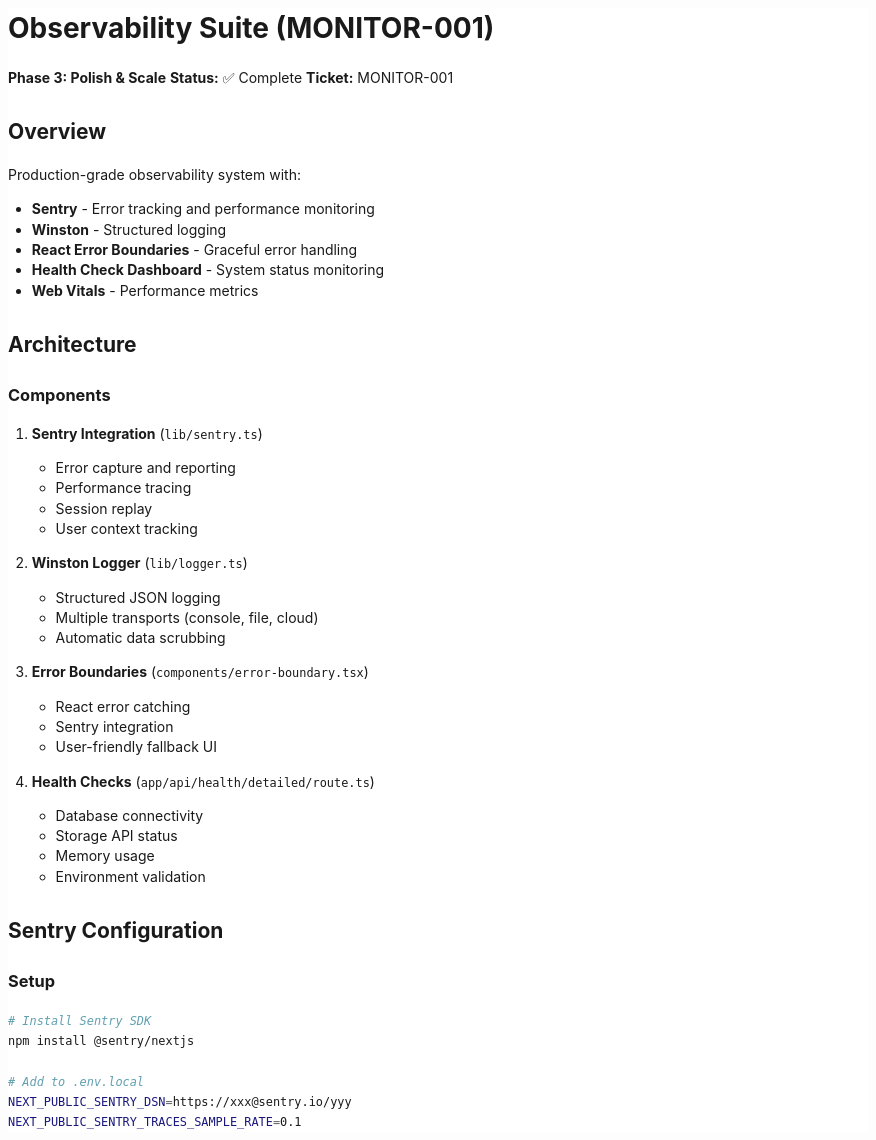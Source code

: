 # Observability Suite (MONITOR-001)

**Phase 3: Polish & Scale**
**Status:** ✅ Complete
**Ticket:** MONITOR-001

## Overview

Production-grade observability system with:
- **Sentry** - Error tracking and performance monitoring
- **Winston** - Structured logging
- **React Error Boundaries** - Graceful error handling
- **Health Check Dashboard** - System status monitoring
- **Web Vitals** - Performance metrics

## Architecture

### Components

1. **Sentry Integration** (`lib/sentry.ts`)
   - Error capture and reporting
   - Performance tracing
   - Session replay
   - User context tracking

2. **Winston Logger** (`lib/logger.ts`)
   - Structured JSON logging
   - Multiple transports (console, file, cloud)
   - Automatic data scrubbing

3. **Error Boundaries** (`components/error-boundary.tsx`)
   - React error catching
   - Sentry integration
   - User-friendly fallback UI

4. **Health Checks** (`app/api/health/detailed/route.ts`)
   - Database connectivity
   - Storage API status
   - Memory usage
   - Environment validation

## Sentry Configuration

### Setup

```bash
# Install Sentry SDK
npm install @sentry/nextjs

# Add to .env.local
NEXT_PUBLIC_SENTRY_DSN=https://xxx@sentry.io/yyy
NEXT_PUBLIC_SENTRY_TRACES_SAMPLE_RATE=0.1
```
